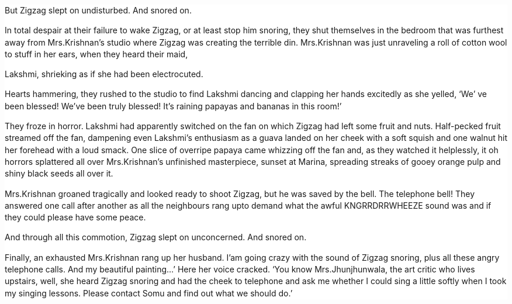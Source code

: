 But Zigzag slept on undisturbed.
And snored on.

In total despair at their failure to
wake Zigzag, or at least stop him snoring,
they shut themselves in the bedroom that
was furthest away from Mrs.Krishnan’s
studio where Zigzag was creating the
terrible din. Mrs.Krishnan was just
unraveling a roll of cotton wool to stuff in
her ears, when they heard their maid, 

Lakshmi, shrieking as if she had been
electrocuted.

Hearts hammering, they rushed to
the studio to find Lakshmi dancing and
clapping her hands excitedly as she yelled,
‘We’ ve been blessed! We’ve been truly
blessed! It’s raining papayas and bananas
in this room!’

They froze in horror. Lakshmi had
apparently switched on the fan on which
Zigzag had left some fruit and nuts.
Half-pecked fruit streamed off the fan,
dampening even Lakshmi’s enthusiasm as
a guava landed on her cheek with a soft
squish and one walnut hit her forehead
with a loud smack. One slice of overripe papaya came whizzing off the fan
and, as they watched it helplessly, it oh
horrors splattered all over Mrs.Krishnan’s
unfinished masterpiece, sunset at Marina,
spreading streaks of gooey orange pulp
and shiny black seeds all over it.

Mrs.Krishnan groaned tragically and
looked ready to shoot Zigzag, but he was
saved by the bell. The telephone bell! They
answered one call after another as all the
neighbours rang upto demand what the
awful KNGRRDRRWHEEZE sound was 
and if they could please have some peace.

And through all this commotion, Zigzag
slept on unconcerned. And snored on.

Finally, an exhausted Mrs.Krishnan
rang up her husband. I’am going crazy
with the sound of Zigzag snoring, plus
all these angry telephone calls. And my
beautiful painting…’ Here her voice
cracked. ‘You know Mrs.Jhunjhunwala,
the art critic who lives upstairs, well, she
heard Zigzag snoring and had the cheek
to telephone and ask me whether I could
sing a little softly when I took my singing
lessons. Please contact Somu and find out
what we should do.’
